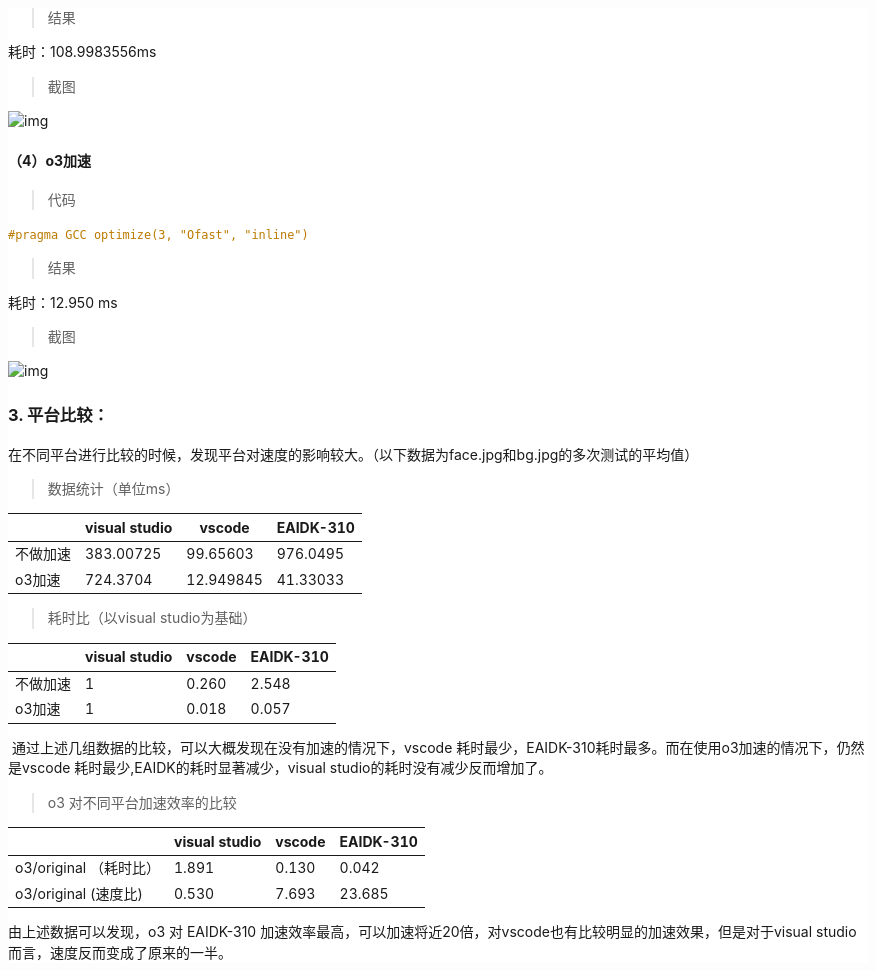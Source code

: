 > 结果

耗时：108.9983556ms

> 截图

![img](https://uploader.shimo.im/f/2Uqb6YnYy5txqRN5.png!thumbnail)

#### （4）o3加速

> 代码

``` c++
#pragma GCC optimize(3, "Ofast", "inline") 
```

> 结果

耗时：12.950 ms

> 截图

![img](https://uploader.shimo.im/f/EBcpso3KDD0wOLWo.png!thumbnail)



### 3. 平台比较：

在不同平台进行比较的时候，发现平台对速度的影响较大。（以下数据为face.jpg和bg.jpg的多次测试的平均值）

> 数据统计（单位ms）

|          | visual studio | vscode    | EAIDK-310 |
| -------- | ------------- | --------- | --------- |
| 不做加速 | 383.00725     | 99.65603  | 976.0495  |
| o3加速   | 724.3704      | 12.949845 | 41.33033  |

> 耗时比（以visual studio为基础）

|          | visual studio | vscode | EAIDK-310 |
| -------- | ------------- | ------ | --------- |
| 不做加速 | 1             | 0.260  | 2.548     |
| o3加速   | 1             | 0.018  | 0.057     |

​	通过上述几组数据的比较，可以大概发现在没有加速的情况下，vscode 耗时最少，EAIDK-310耗时最多。而在使用o3加速的情况下，仍然是vscode 耗时最少,EAIDK的耗时显著减少，visual studio的耗时没有减少反而增加了。

> o3 对不同平台加速效率的比较

|                        | visual studio | vscode | EAIDK-310 |
| ---------------------- | ------------- | ------ | --------- |
| o3/original （耗时比） | 1.891         | 0.130  | 0.042     |
| o3/original (速度比)   | 0.530         | 7.693  | 23.685    |

由上述数据可以发现，o3 对 EAIDK-310 加速效率最高，可以加速将近20倍，对vscode也有比较明显的加速效果，但是对于visual studio而言，速度反而变成了原来的一半。
